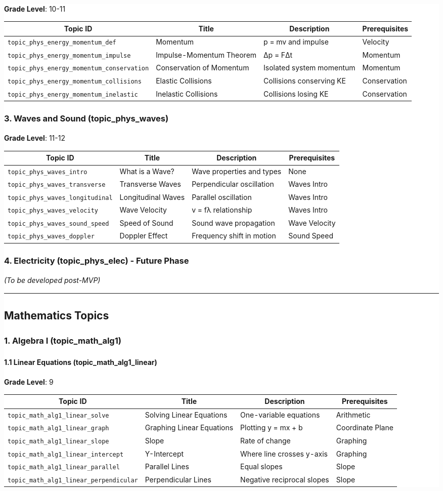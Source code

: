 **Grade Level**: 10-11

| Topic ID | Title | Description | Prerequisites |
|----------|-------|-------------|---------------|
| `topic_phys_energy_momentum_def` | Momentum | p = mv and impulse | Velocity |
| `topic_phys_energy_momentum_impulse` | Impulse-Momentum Theorem | Δp = FΔt | Momentum |
| `topic_phys_energy_momentum_conservation` | Conservation of Momentum | Isolated system momentum | Momentum |
| `topic_phys_energy_momentum_collisions` | Elastic Collisions | Collisions conserving KE | Conservation |
| `topic_phys_energy_momentum_inelastic` | Inelastic Collisions | Collisions losing KE | Conservation |

### 3. Waves and Sound (topic_phys_waves)

**Grade Level**: 11-12

| Topic ID | Title | Description | Prerequisites |
|----------|-------|-------------|---------------|
| `topic_phys_waves_intro` | What is a Wave? | Wave properties and types | None |
| `topic_phys_waves_transverse` | Transverse Waves | Perpendicular oscillation | Waves Intro |
| `topic_phys_waves_longitudinal` | Longitudinal Waves | Parallel oscillation | Waves Intro |
| `topic_phys_waves_velocity` | Wave Velocity | v = fλ relationship | Waves Intro |
| `topic_phys_waves_sound_speed` | Speed of Sound | Sound wave propagation | Wave Velocity |
| `topic_phys_waves_doppler` | Doppler Effect | Frequency shift in motion | Sound Speed |

### 4. Electricity (topic_phys_elec) - Future Phase

*(To be developed post-MVP)*

---

## Mathematics Topics

### 1. Algebra I (topic_math_alg1)

#### 1.1 Linear Equations (topic_math_alg1_linear)

**Grade Level**: 9

| Topic ID | Title | Description | Prerequisites |
|----------|-------|-------------|---------------|
| `topic_math_alg1_linear_solve` | Solving Linear Equations | One-variable equations | Arithmetic |
| `topic_math_alg1_linear_graph` | Graphing Linear Equations | Plotting y = mx + b | Coordinate Plane |
| `topic_math_alg1_linear_slope` | Slope | Rate of change | Graphing |
| `topic_math_alg1_linear_intercept` | Y-Intercept | Where line crosses y-axis | Graphing |
| `topic_math_alg1_linear_parallel` | Parallel Lines | Equal slopes | Slope |
| `topic_math_alg1_linear_perpendicular` | Perpendicular Lines | Negative reciprocal slopes | Slope |
